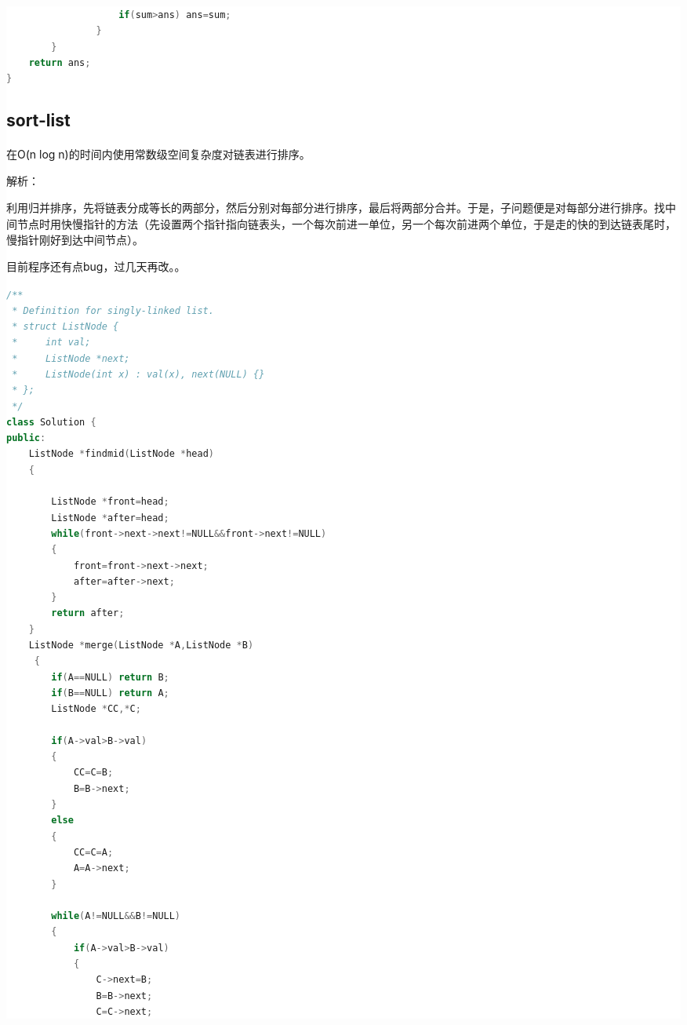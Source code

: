 ~~~c++
					if(sum>ans) ans=sum;
				}
		}
	return ans;
}
~~~

## sort-list

在O(n log n)的时间内使用常数级空间复杂度对链表进行排序。

解析：

利用归并排序，先将链表分成等长的两部分，然后分别对每部分进行排序，最后将两部分合并。于是，子问题便是对每部分进行排序。找中间节点时用快慢指针的方法（先设置两个指针指向链表头，一个每次前进一单位，另一个每次前进两个单位，于是走的快的到达链表尾时，慢指针刚好到达中间节点）。

目前程序还有点bug，过几天再改。。

~~~c++
/**
 * Definition for singly-linked list.
 * struct ListNode {
 *     int val;
 *     ListNode *next;
 *     ListNode(int x) : val(x), next(NULL) {}
 * };
 */
class Solution {
public:
    ListNode *findmid(ListNode *head)
    {
        
        ListNode *front=head;
        ListNode *after=head;
        while(front->next->next!=NULL&&front->next!=NULL)
        {
            front=front->next->next;
            after=after->next;
        }
        return after;
    }
    ListNode *merge(ListNode *A,ListNode *B)
     {
        if(A==NULL) return B;
        if(B==NULL) return A;
        ListNode *CC,*C;
        
        if(A->val>B->val) 
        {
            CC=C=B;
            B=B->next;
        }
        else 
        {
            CC=C=A;
            A=A->next;
        }
        
        while(A!=NULL&&B!=NULL)
        {
            if(A->val>B->val)
            {
                C->next=B;
                B=B->next;
                C=C->next;
~~~
